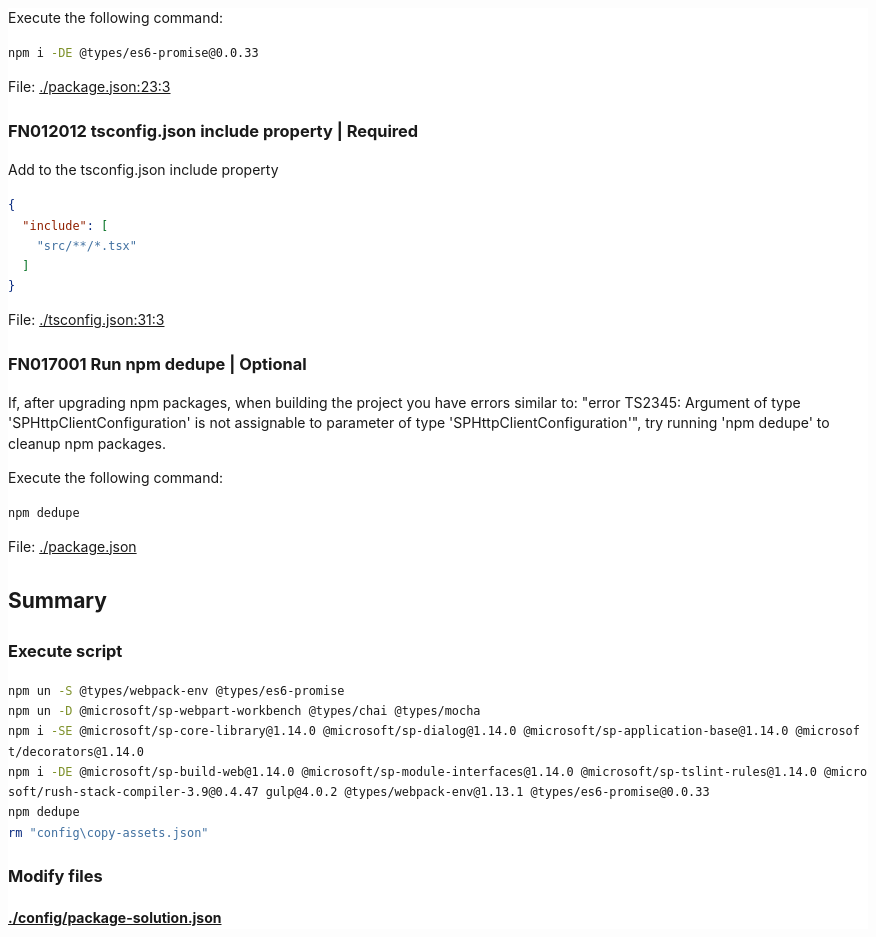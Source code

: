 Execute the following command:

```sh
npm i -DE @types/es6-promise@0.0.33
```

File: [./package.json:23:3](./package.json)

### FN012012 tsconfig.json include property | Required

Add to the tsconfig.json include property

```json
{
  "include": [
    "src/**/*.tsx"
  ]
}
```

File: [./tsconfig.json:31:3](./tsconfig.json)

### FN017001 Run npm dedupe | Optional

If, after upgrading npm packages, when building the project you have errors similar to: "error TS2345: Argument of type 'SPHttpClientConfiguration' is not assignable to parameter of type 'SPHttpClientConfiguration'", try running 'npm dedupe' to cleanup npm packages.

Execute the following command:

```sh
npm dedupe
```

File: [./package.json](./package.json)

## Summary

### Execute script

```sh
npm un -S @types/webpack-env @types/es6-promise
npm un -D @microsoft/sp-webpart-workbench @types/chai @types/mocha
npm i -SE @microsoft/sp-core-library@1.14.0 @microsoft/sp-dialog@1.14.0 @microsoft/sp-application-base@1.14.0 @microsoft/decorators@1.14.0
npm i -DE @microsoft/sp-build-web@1.14.0 @microsoft/sp-module-interfaces@1.14.0 @microsoft/sp-tslint-rules@1.14.0 @microsoft/rush-stack-compiler-3.9@0.4.47 gulp@4.0.2 @types/webpack-env@1.13.1 @types/es6-promise@0.0.33
npm dedupe
rm "config\copy-assets.json"
```

### Modify files

#### [./config/package-solution.json](./config/package-solution.json)
